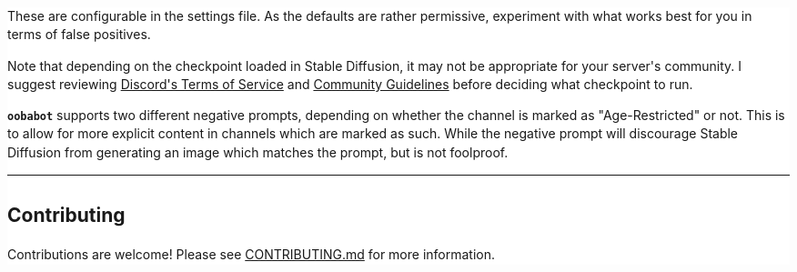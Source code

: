 These are configurable in the settings file. As the defaults are rather permissive, experiment with what works best for you in terms of false positives.

Note that depending on the checkpoint loaded in Stable Diffusion, it may not be appropriate for your server's community. I suggest reviewing [Discord's Terms of Service](https://discord.com/terms) and [Community Guidelines](https://discord.com/guidelines) before deciding what checkpoint to run.

**`oobabot`** supports two different negative prompts, depending on whether the channel is marked as "Age-Restricted" or not. This is to allow for more explicit content in channels which are marked as such. While the negative prompt will discourage Stable Diffusion from generating an image which matches the prompt, but is not foolproof.

---

## Contributing

Contributions are welcome! Please see [CONTRIBUTING.md](./docs/CONTRIBUTING.md) for more information.
